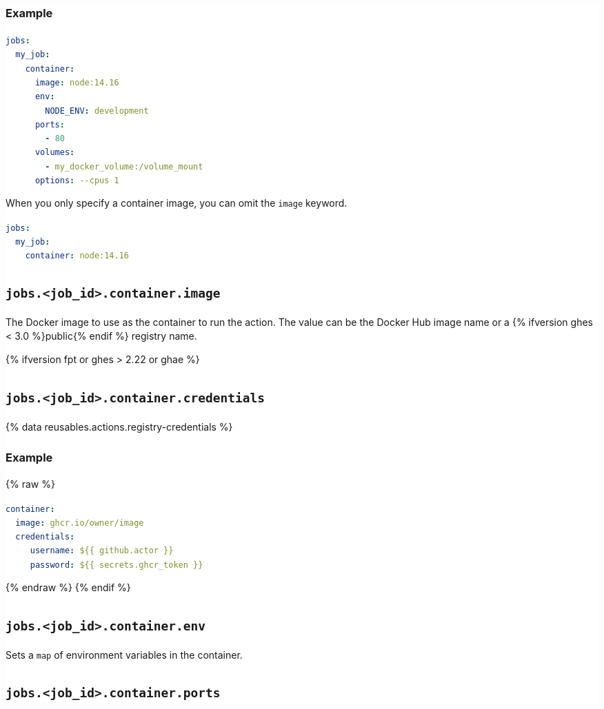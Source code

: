 ### Example

```yaml
jobs:
  my_job:
    container:
      image: node:14.16
      env:
        NODE_ENV: development
      ports:
        - 80
      volumes:
        - my_docker_volume:/volume_mount
      options: --cpus 1
```

When you only specify a container image, you can omit the `image` keyword.

```yaml
jobs:
  my_job:
    container: node:14.16
```

## `jobs.<job_id>.container.image`

The Docker image to use as the container to run the action. The value can be the Docker Hub image name or a {% ifversion ghes < 3.0 %}public{% endif %} registry name.

{% ifversion fpt or ghes > 2.22 or ghae %}

## `jobs.<job_id>.container.credentials`

{% data reusables.actions.registry-credentials %}

### Example

{% raw %}
```yaml
container:
  image: ghcr.io/owner/image
  credentials:
     username: ${{ github.actor }}
     password: ${{ secrets.ghcr_token }}
```
{% endraw %}
{% endif %}

## `jobs.<job_id>.container.env`

Sets a `map` of environment variables in the container.

## `jobs.<job_id>.container.ports`
